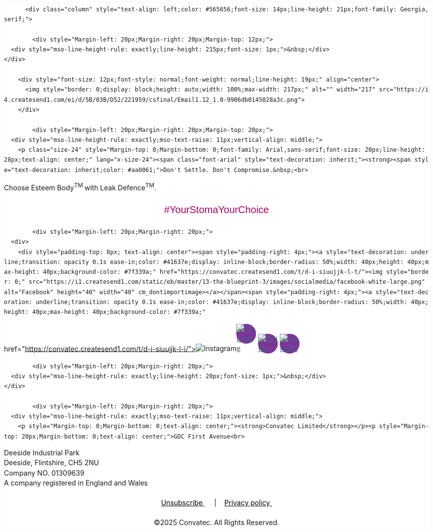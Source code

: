           <div class="column" style="text-align: left;color: #565656;font-size: 14px;line-height: 21px;font-family: Georgia,serif;">
        
            <div style="Margin-left: 20px;Margin-right: 20px;Margin-top: 12px;">
      <div style="mso-line-height-rule: exactly;line-height: 215px;font-size: 1px;">&nbsp;</div>
    </div>
        
        <div style="font-size: 12px;font-style: normal;font-weight: normal;line-height: 19px;" align="center">
          <img style="border: 0;display: block;height: auto;width: 100%;max-width: 217px;" alt="" width="217" src="https://i4.createsend1.com/ei/d/5B/03B/D52/221959/csfinal/Email1.12_1.0-9906db0145028a3c.png">
        </div>
      
            <div style="Margin-left: 20px;Margin-right: 20px;Margin-top: 20px;">
      <div style="mso-line-height-rule: exactly;mso-text-raise: 11px;vertical-align: middle;">
        <p class="size-24" style="Margin-top: 0;Margin-bottom: 0;font-family: Arial,sans-serif;font-size: 20px;line-height: 28px;text-align: center;" lang="x-size-24"><span class="font-arial" style="text-decoration: inherit;"><strong><span style="text-decoration: inherit;color: #aa0061;">Don't Settle. Don't Compromise.&nbsp;<br>
Choose Esteem Body<sup>TM&nbsp;</sup>with Leak Defence<sup>TM</sup>.</span></strong></span></p><p class="size-24" style="Margin-top: 20px;Margin-bottom: 20px;font-family: Arial,sans-serif;font-size: 20px;line-height: 28px;text-align: center;" lang="x-size-24"><span class="font-arial" style="text-decoration: inherit;"><span style="text-decoration: inherit;color: #aa0061;">#YourStomaYourChoice</span></span></p>
      </div>
    </div>
        
            <div style="Margin-left: 20px;Margin-right: 20px;">
      <div>
        <div style="padding-top: 8px; text-align: center"><span style="padding-right: 4px;"><a style="text-decoration: underline;transition: opacity 0.1s ease-in;color: #41637e;display: inline-block;border-radius: 50%;width: 40px;height: 40px;max-height: 40px;background-color: #7f339a;" href="https://convatec.createsend1.com/t/d-i-siuujjk-l-t/"><img style="border: 0;" src="https://i1.createsend1.com/static/eb/master/13-the-blueprint-3/images/socialmedia/facebook-white-large.png" alt="Facebook" height="40" width="40" cm_dontimportimage></a></span><span style="padding-right: 4px;"><a style="text-decoration: underline;transition: opacity 0.1s ease-in;color: #41637e;display: inline-block;border-radius: 50%;width: 40px;height: 40px;max-height: 40px;background-color: #7f339a;" 
href="https://convatec.createsend1.com/t/d-i-siuujjk-l-i/"><img style="border: 0;" src="https://i10.createsend1.com/static/eb/master/13-the-blueprint-3/images/socialmedia/instagram-white-large.png" alt="Instagram" height="40" width="40" cm_dontimportimage></a></span><span style="padding-right: 4px;"><a style="text-decoration: underline;transition: opacity 0.1s ease-in;color: #41637e;display: inline-block;border-radius: 50%;width: 40px;height: 40px;max-height: 40px;background-color: #7f339a;" href="https://convatec.createsend1.com/t/d-i-siuujjk-l-k/"><img style="border: 0;" src="https://i6.createsend1.com/static/eb/master/13-the-blueprint-3/images/socialmedia/youtube-white-large.png" alt="YouTube" height="40" width="40" cm_dontimportimage></a></span><span style="padding-right: 4px;"><a 
style="text-decoration: underline;transition: opacity 0.1s ease-in;color: #41637e;display: inline-block;border-radius: 50%;width: 40px;height: 40px;max-height: 40px;background-color: #7f339a;" href="https://convatec.createsend1.com/t/d-i-siuujjk-l-u/"><img style="border: 0;" src="https://i4.createsend1.com/static/eb/master/13-the-blueprint-3/images/socialmedia/twitter-white-large.png" alt="Twitter" height="40" width="40" cm_dontimportimage></a></span><span style="padding-right: 4px;"><a style="text-decoration: underline;transition: opacity 0.1s ease-in;color: #41637e;display: inline-block;border-radius: 50%;width: 40px;height: 40px;max-height: 40px;background-color: #7f339a;" href="https://convatec.createsend1.com/t/d-i-siuujjk-l-o/"><img style="border: 0;" 
src="https://i2.createsend1.com/static/eb/master/13-the-blueprint-3/images/socialmedia/linkedin-white-large.png" alt="LinkedIn" height="40" width="40" cm_dontimportimage></a></span></div>
      </div>
    </div>
        
            <div style="Margin-left: 20px;Margin-right: 20px;">
      <div style="mso-line-height-rule: exactly;line-height: 20px;font-size: 1px;">&nbsp;</div>
    </div>
        
            <div style="Margin-left: 20px;Margin-right: 20px;">
      <div style="mso-line-height-rule: exactly;mso-text-raise: 11px;vertical-align: middle;">
        <p style="Margin-top: 0;Margin-bottom: 0;text-align: center;"><strong>Convatec Limited</strong></p><p style="Margin-top: 20px;Margin-bottom: 0;text-align: center;">GDC First Avenue<br>
Deeside Industrial Park<br>
Deeside, Flintshire, CH5 2NU<br>
Company NO. 01309639<br>
A company registered in England and Wales</p><p style="Margin-top: 20px;Margin-bottom: 0;text-align: center;"><a style="text-decoration: underline;transition: opacity 0.1s ease-in;color: #41637e;" href="https://convatec.createsend1.com/t/d-u-siuujjk-l-b/"><span style="text-decoration: inherit;color: #030303;">Unsubscribe&nbsp;</span></a><span style="text-decoration: inherit;color: #030303;"> </span>&nbsp; &nbsp; |&nbsp; &nbsp; <a style="text-decoration: underline;transition: opacity 0.1s ease-in;color: #41637e;" href="https://convatec.createsend1.com/t/d-i-siuujjk-l-n/"><span style="text-decoration: inherit;color: #030303;">Privacy policy&nbsp;</span></a></p><p style="Margin-top: 20px;Margin-bottom: 20px;text-align: center;">&#169;2025 Convatec. All Rights Reserved.</p>
      </div>
    </div>
        